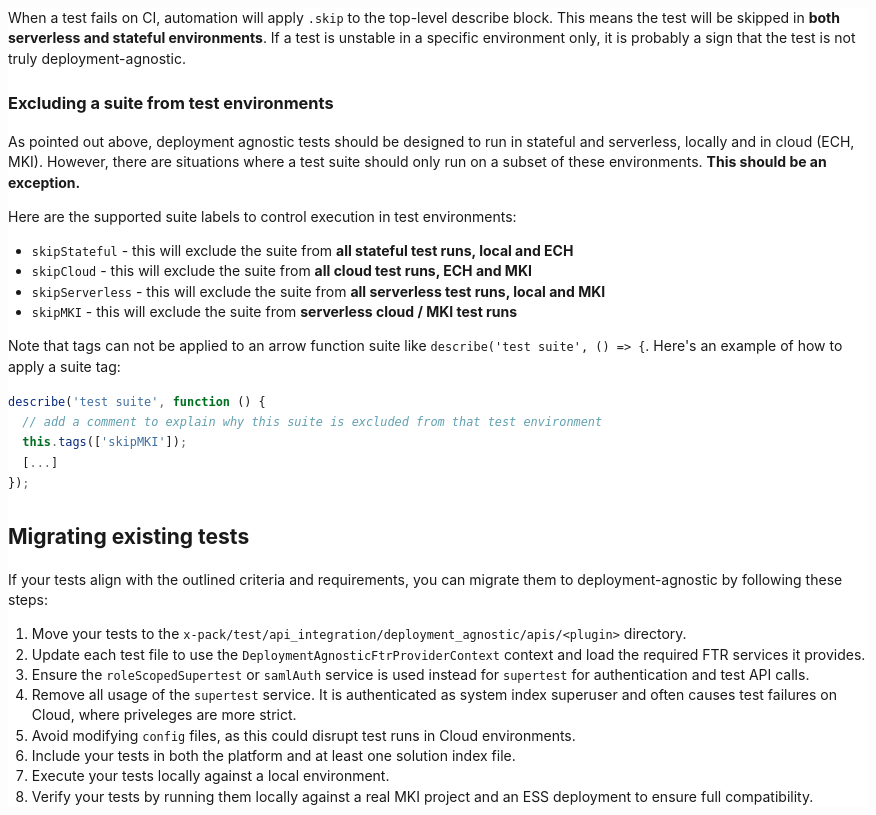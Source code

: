 When a test fails on CI, automation will apply `.skip` to the top-level describe block. This means the test will be skipped in **both serverless and stateful environments**. If a test is unstable in a specific environment only, it is probably a sign that the test is not truly deployment-agnostic.

### Excluding a suite from test environments
As pointed out above, deployment agnostic tests should be designed to run in stateful and serverless, locally and in cloud (ECH, MKI). However, there are situations where a test suite should only run on a subset of these environments. **This should be an exception.**

Here are the supported suite labels to control execution in test environments:
* `skipStateful` - this will exclude the suite from **all stateful test runs, local and ECH**
* `skipCloud` - this will exclude the suite from **all cloud test runs, ECH and MKI**
* `skipServerless` - this will exclude the suite from **all serverless test runs, local and MKI**
* `skipMKI` - this will exclude the suite from **serverless cloud / MKI test runs**

Note that tags can not be applied to an arrow function suite like `describe('test suite', () => {`. Here's an example of how to apply a suite tag:
```ts
describe('test suite', function () {
  // add a comment to explain why this suite is excluded from that test environment
  this.tags(['skipMKI']);
  [...]
});
```

## Migrating existing tests
If your tests align with the outlined criteria and requirements, you can migrate them to deployment-agnostic by following these steps:

1. Move your tests to the `x-pack/test/api_integration/deployment_agnostic/apis/<plugin>` directory.
2. Update each test file to use the `DeploymentAgnosticFtrProviderContext` context and load the required FTR services it provides.
3. Ensure the `roleScopedSupertest` or `samlAuth` service is used instead for `supertest` for authentication and test API calls.
4. Remove all usage of the `supertest` service. It is authenticated as system index superuser and often causes test failures on Cloud, where priveleges are more strict.
5. Avoid modifying `config` files, as this could disrupt test runs in Cloud environments.
6. Include your tests in both the platform and at least one solution index file.
7. Execute your tests locally against a local environment.
8. Verify your tests by running them locally against a real MKI project and an ESS deployment to ensure full compatibility.
